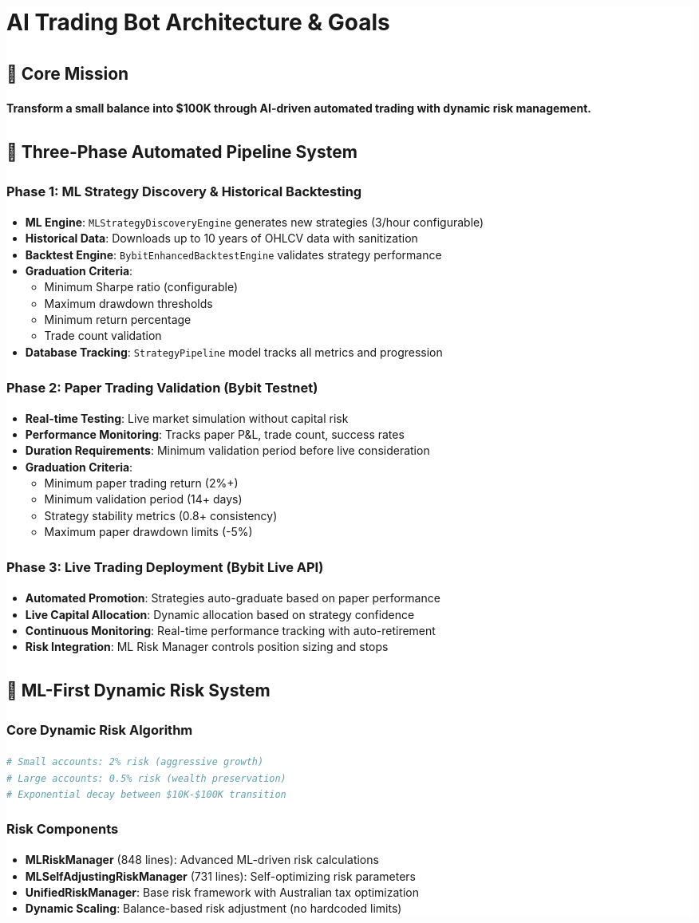# AI Trading Bot Architecture & Goals

## 🎯 Core Mission
**Transform a small balance into $100K through AI-driven automated trading with dynamic risk management.**

## 🚀 Three-Phase Automated Pipeline System

### Phase 1: ML Strategy Discovery & Historical Backtesting
- **ML Engine**: `MLStrategyDiscoveryEngine` generates new strategies (3/hour configurable)
- **Historical Data**: Downloads up to 10 years of OHLCV data with sanitization
- **Backtest Engine**: `BybitEnhancedBacktestEngine` validates strategy performance
- **Graduation Criteria**: 
  - Minimum Sharpe ratio (configurable)
  - Maximum drawdown thresholds
  - Minimum return percentage
  - Trade count validation
- **Database Tracking**: `StrategyPipeline` model tracks all metrics and progression

### Phase 2: Paper Trading Validation (Bybit Testnet)
- **Real-time Testing**: Live market simulation without capital risk
- **Performance Monitoring**: Tracks paper P&L, trade count, success rates
- **Duration Requirements**: Minimum validation period before live consideration
- **Graduation Criteria**:
  - Minimum paper trading return (2%+)
  - Minimum validation period (14+ days)
  - Strategy stability metrics (0.8+ consistency)
  - Maximum paper drawdown limits (-5%)

### Phase 3: Live Trading Deployment (Bybit Live API)
- **Automated Promotion**: Strategies auto-graduate based on paper performance
- **Live Capital Allocation**: Dynamic allocation based on strategy confidence
- **Continuous Monitoring**: Real-time performance tracking with auto-retirement
- **Risk Integration**: ML Risk Manager controls position sizing and stops

## 🧠 ML-First Dynamic Risk System

### Core Dynamic Risk Algorithm
```python
# Small accounts: 2% risk (aggressive growth)
# Large accounts: 0.5% risk (wealth preservation)  
# Exponential decay between $10K-$100K transition
```

### Risk Components
- **MLRiskManager** (848 lines): Advanced ML-driven risk calculations
- **MLSelfAdjustingRiskManager** (731 lines): Self-optimizing risk parameters
- **UnifiedRiskManager**: Base risk framework with Australian tax optimization
- **Dynamic Scaling**: Balance-based risk adjustment (no hardcoded limits)
